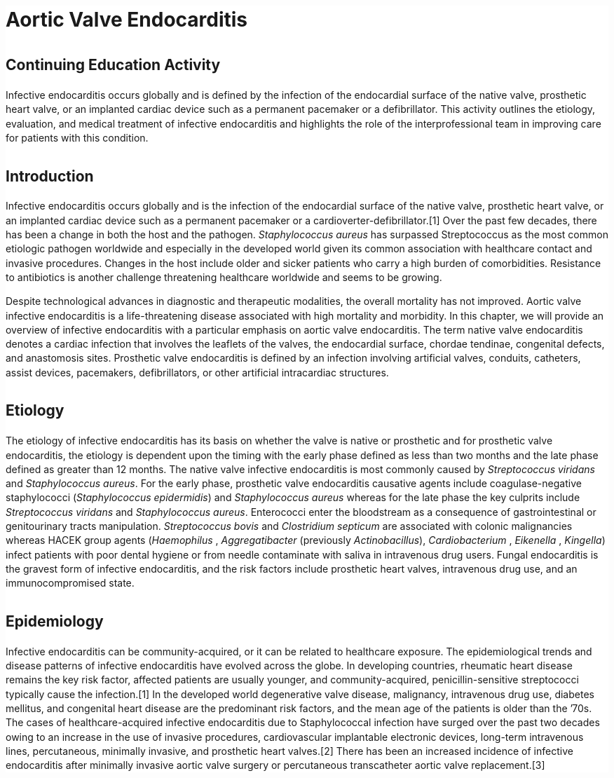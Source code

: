 # Aortic Valve Endocarditis
## Continuing Education Activity

Infective endocarditis occurs globally and is defined by the infection of the endocardial surface of the native valve, prosthetic heart valve, or an implanted cardiac device such as a permanent pacemaker or a defibrillator. This activity outlines the etiology, evaluation, and medical treatment of infective endocarditis and highlights the role of the interprofessional team in improving care for patients with this condition.

## Introduction

Infective endocarditis occurs globally and is the infection of the endocardial surface of the native valve, prosthetic heart valve, or an implanted cardiac device such as a permanent pacemaker or a cardioverter-defibrillator.[1] Over the past few decades, there has been a change in both the host and the pathogen. _Staphylococcus aureus_ has surpassed Streptococcus as the most common etiologic pathogen worldwide and especially in the developed world given its common association with healthcare contact and invasive procedures. Changes in the host include older and sicker patients who carry a high burden of comorbidities. Resistance to antibiotics is another challenge threatening healthcare worldwide and seems to be growing.

Despite technological advances in diagnostic and therapeutic modalities, the overall mortality has not improved. Aortic valve infective endocarditis is a life-threatening disease associated with high mortality and morbidity. In this chapter, we will provide an overview of infective endocarditis with a particular emphasis on aortic valve endocarditis. The term native valve endocarditis denotes a cardiac infection that involves the leaflets of the valves, the endocardial surface, chordae tendinae, congenital defects, and anastomosis sites. Prosthetic valve endocarditis is defined by an infection involving artificial valves, conduits, catheters, assist devices, pacemakers, defibrillators, or other artificial intracardiac structures.

## Etiology

The etiology of infective endocarditis has its basis on whether the valve is native or prosthetic and for prosthetic valve endocarditis, the etiology is dependent upon the timing with the early phase defined as less than two months and the late phase defined as greater than 12 months. The native valve infective endocarditis is most commonly caused by _Streptococcus viridans_ and _Staphylococcus aureus_. For the early phase, prosthetic valve endocarditis causative agents include coagulase-negative staphylococci (_Staphylococcus epidermidis_) and _Staphylococcus aureus_ whereas for the late phase the key culprits include _Streptococcus viridans_ and _Staphylococcus aureus_. Enterococci enter the bloodstream as a consequence of gastrointestinal or genitourinary tracts manipulation. _Streptococcus bovis_ and _Clostridium_ _septicum_ are associated with colonic malignancies whereas HACEK group agents (_Haemophilus_ , _Aggregatibacter_ (previously _Actinobacillus_), _Cardiobacterium_ , _Eikenella_ , _Kingella_) infect patients with poor dental hygiene or from needle contaminate with saliva in intravenous drug users. Fungal endocarditis is the gravest form of infective endocarditis, and the risk factors include prosthetic heart valves, intravenous drug use, and an immunocompromised state.

## Epidemiology

Infective endocarditis can be community-acquired, or it can be related to healthcare exposure. The epidemiological trends and disease patterns of infective endocarditis have evolved across the globe. In developing countries, rheumatic heart disease remains the key risk factor, affected patients are usually younger, and community-acquired, penicillin-sensitive streptococci typically cause the infection.[1] In the developed world degenerative valve disease, malignancy, intravenous drug use, diabetes mellitus, and congenital heart disease are the predominant risk factors, and the mean age of the patients is older than the ’70s. The cases of healthcare-acquired infective endocarditis due to Staphylococcal infection have surged over the past two decades owing to an increase in the use of invasive procedures, cardiovascular implantable electronic devices, long-term intravenous lines, percutaneous, minimally invasive, and prosthetic heart valves.[2] There has been an increased incidence of infective endocarditis after minimally invasive aortic valve surgery or percutaneous transcatheter aortic valve replacement.[3]
